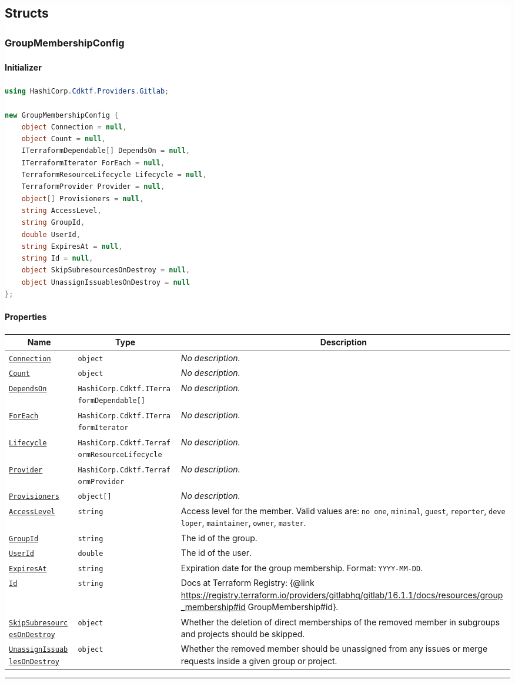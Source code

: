 ## Structs <a name="Structs" id="Structs"></a>

### GroupMembershipConfig <a name="GroupMembershipConfig" id="@cdktf/provider-gitlab.groupMembership.GroupMembershipConfig"></a>

#### Initializer <a name="Initializer" id="@cdktf/provider-gitlab.groupMembership.GroupMembershipConfig.Initializer"></a>

```csharp
using HashiCorp.Cdktf.Providers.Gitlab;

new GroupMembershipConfig {
    object Connection = null,
    object Count = null,
    ITerraformDependable[] DependsOn = null,
    ITerraformIterator ForEach = null,
    TerraformResourceLifecycle Lifecycle = null,
    TerraformProvider Provider = null,
    object[] Provisioners = null,
    string AccessLevel,
    string GroupId,
    double UserId,
    string ExpiresAt = null,
    string Id = null,
    object SkipSubresourcesOnDestroy = null,
    object UnassignIssuablesOnDestroy = null
};
```

#### Properties <a name="Properties" id="Properties"></a>

| **Name** | **Type** | **Description** |
| --- | --- | --- |
| <code><a href="#@cdktf/provider-gitlab.groupMembership.GroupMembershipConfig.property.connection">Connection</a></code> | <code>object</code> | *No description.* |
| <code><a href="#@cdktf/provider-gitlab.groupMembership.GroupMembershipConfig.property.count">Count</a></code> | <code>object</code> | *No description.* |
| <code><a href="#@cdktf/provider-gitlab.groupMembership.GroupMembershipConfig.property.dependsOn">DependsOn</a></code> | <code>HashiCorp.Cdktf.ITerraformDependable[]</code> | *No description.* |
| <code><a href="#@cdktf/provider-gitlab.groupMembership.GroupMembershipConfig.property.forEach">ForEach</a></code> | <code>HashiCorp.Cdktf.ITerraformIterator</code> | *No description.* |
| <code><a href="#@cdktf/provider-gitlab.groupMembership.GroupMembershipConfig.property.lifecycle">Lifecycle</a></code> | <code>HashiCorp.Cdktf.TerraformResourceLifecycle</code> | *No description.* |
| <code><a href="#@cdktf/provider-gitlab.groupMembership.GroupMembershipConfig.property.provider">Provider</a></code> | <code>HashiCorp.Cdktf.TerraformProvider</code> | *No description.* |
| <code><a href="#@cdktf/provider-gitlab.groupMembership.GroupMembershipConfig.property.provisioners">Provisioners</a></code> | <code>object[]</code> | *No description.* |
| <code><a href="#@cdktf/provider-gitlab.groupMembership.GroupMembershipConfig.property.accessLevel">AccessLevel</a></code> | <code>string</code> | Access level for the member. Valid values are: `no one`, `minimal`, `guest`, `reporter`, `developer`, `maintainer`, `owner`, `master`. |
| <code><a href="#@cdktf/provider-gitlab.groupMembership.GroupMembershipConfig.property.groupId">GroupId</a></code> | <code>string</code> | The id of the group. |
| <code><a href="#@cdktf/provider-gitlab.groupMembership.GroupMembershipConfig.property.userId">UserId</a></code> | <code>double</code> | The id of the user. |
| <code><a href="#@cdktf/provider-gitlab.groupMembership.GroupMembershipConfig.property.expiresAt">ExpiresAt</a></code> | <code>string</code> | Expiration date for the group membership. Format: `YYYY-MM-DD`. |
| <code><a href="#@cdktf/provider-gitlab.groupMembership.GroupMembershipConfig.property.id">Id</a></code> | <code>string</code> | Docs at Terraform Registry: {@link https://registry.terraform.io/providers/gitlabhq/gitlab/16.1.1/docs/resources/group_membership#id GroupMembership#id}. |
| <code><a href="#@cdktf/provider-gitlab.groupMembership.GroupMembershipConfig.property.skipSubresourcesOnDestroy">SkipSubresourcesOnDestroy</a></code> | <code>object</code> | Whether the deletion of direct memberships of the removed member in subgroups and projects should be skipped. |
| <code><a href="#@cdktf/provider-gitlab.groupMembership.GroupMembershipConfig.property.unassignIssuablesOnDestroy">UnassignIssuablesOnDestroy</a></code> | <code>object</code> | Whether the removed member should be unassigned from any issues or merge requests inside a given group or project. |

---